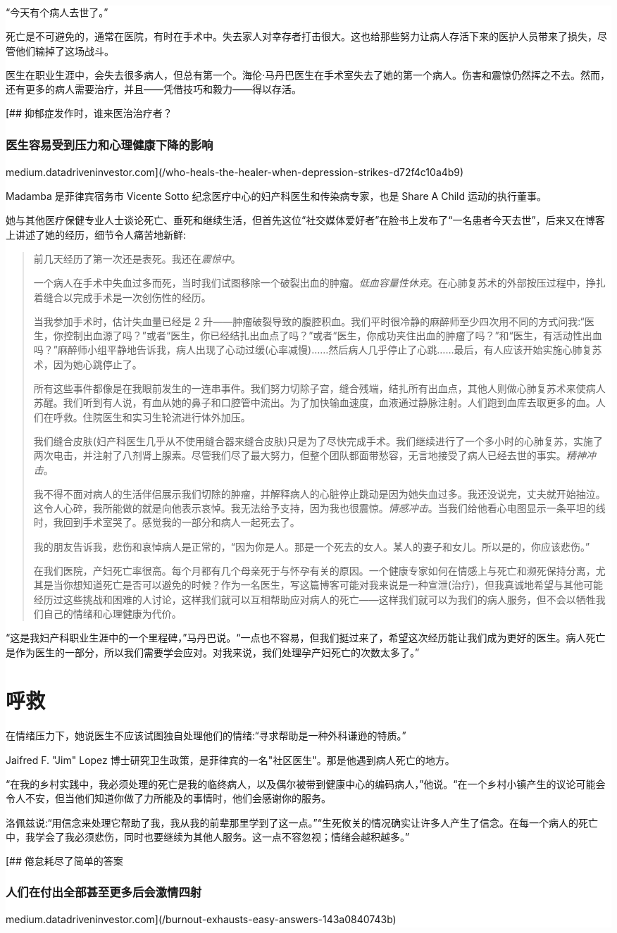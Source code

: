 “今天有个病人去世了。”

死亡是不可避免的，通常在医院，有时在手术中。失去家人对幸存者打击很大。这也给那些努力让病人存活下来的医护人员带来了损失，尽管他们输掉了这场战斗。

医生在职业生涯中，会失去很多病人，但总有第一个。海伦·马丹巴医生在手术室失去了她的第一个病人。伤害和震惊仍然挥之不去。然而，还有更多的病人需要治疗，并且——凭借技巧和毅力——得以存活。

[](/who-heals-the-healer-when-depression-strikes-d72f4c10a4b9) [## 抑郁症发作时，谁来医治治疗者？

### 医生容易受到压力和心理健康下降的影响

medium.datadriveninvestor.com](/who-heals-the-healer-when-depression-strikes-d72f4c10a4b9) 

Madamba 是菲律宾宿务市 Vicente Sotto 纪念医疗中心的妇产科医生和传染病专家，也是 Share A Child 运动的执行董事。

她与其他医疗保健专业人士谈论死亡、垂死和继续生活，但首先这位“社交媒体爱好者”在脸书上发布了“一名患者今天去世”，后来又在博客上讲述了她的经历，细节令人痛苦地新鲜:

> 前几天经历了第一次还是表死。我还在*震惊中*。
> 
> 一个病人在手术中失血过多而死，当时我们试图移除一个破裂出血的肿瘤。*低血容量性休克*。在心肺复苏术的外部按压过程中，挣扎着缝合以完成手术是一次创伤性的经历。
> 
> 当我参加手术时，估计失血量已经是 2 升——肿瘤破裂导致的腹腔积血。我们平时很冷静的麻醉师至少四次用不同的方式问我:“医生，你控制出血源了吗？”或者“医生，你已经结扎出血点了吗？”或者“医生，你成功夹住出血的肿瘤了吗？”和“医生，有活动性出血吗？”麻醉师小组平静地告诉我，病人出现了心动过缓(心率减慢)……然后病人几乎停止了心跳……最后，有人应该开始实施心肺复苏术，因为她心跳停止了。
> 
> 所有这些事件都像是在我眼前发生的一连串事件。我们努力切除子宫，缝合残端，结扎所有出血点，其他人则做心肺复苏术来使病人苏醒。我们听到有人说，有血从她的鼻子和口腔管中流出。为了加快输血速度，血液通过静脉注射。人们跑到血库去取更多的血。人们在呼救。住院医生和实习生轮流进行体外加压。
> 
> 我们缝合皮肤(妇产科医生几乎从不使用缝合器来缝合皮肤)只是为了尽快完成手术。我们继续进行了一个多小时的心肺复苏，实施了两次电击，并注射了八剂肾上腺素。尽管我们尽了最大努力，但整个团队都面带愁容，无言地接受了病人已经去世的事实。*精神冲击*。
> 
> 我不得不面对病人的生活伴侣展示我们切除的肿瘤，并解释病人的心脏停止跳动是因为她失血过多。我还没说完，丈夫就开始抽泣。这令人心碎，我所能做的就是向他表示哀悼。我无法给予支持，因为我也很震惊。*情感冲击*。当我们给他看心电图显示一条平坦的线时，我回到手术室哭了。感觉我的一部分和病人一起死去了。
> 
> 我的朋友告诉我，悲伤和哀悼病人是正常的，“因为你是人。那是一个死去的女人。某人的妻子和女儿。所以是的，你应该悲伤。”
> 
> 在我们医院，产妇死亡率很高。每个月都有几个母亲死于与怀孕有关的原因。一个健康专家如何在情感上与死亡和濒死保持分离，尤其是当你想知道死亡是否可以避免的时候？作为一名医生，写这篇博客可能对我来说是一种宣泄(治疗)，但我真诚地希望与其他可能经历过这些挑战和困难的人讨论，这样我们就可以互相帮助应对病人的死亡——这样我们就可以为我们的病人服务，但不会以牺牲我们自己的情绪和心理健康为代价。

“这是我妇产科职业生涯中的一个里程碑，”马丹巴说。“一点也不容易，但我们挺过来了，希望这次经历能让我们成为更好的医生。病人死亡是作为医生的一部分，所以我们需要学会应对。对我来说，我们处理孕产妇死亡的次数太多了。”

# **呼救**

在情绪压力下，她说医生不应该试图独自处理他们的情绪:“寻求帮助是一种外科谦逊的特质。”

Jaifred F. "Jim" Lopez 博士研究卫生政策，是菲律宾的一名"社区医生"。那是他遇到病人死亡的地方。

“在我的乡村实践中，我必须处理的死亡是我的临终病人，以及偶尔被带到健康中心的编码病人，”他说。“在一个乡村小镇产生的议论可能会令人不安，但当他们知道你做了力所能及的事情时，他们会感谢你的服务。

洛佩兹说:“用信念来处理它帮助了我，我从我的前辈那里学到了这一点。”“生死攸关的情况确实让许多人产生了信念。在每一个病人的死亡中，我学会了我必须悲伤，同时也要继续为其他人服务。这一点不容忽视；情绪会越积越多。”

[](/burnout-exhausts-easy-answers-143a0840743b) [## 倦怠耗尽了简单的答案

### 人们在付出全部甚至更多后会激情四射

medium.datadriveninvestor.com](/burnout-exhausts-easy-answers-143a0840743b) 
